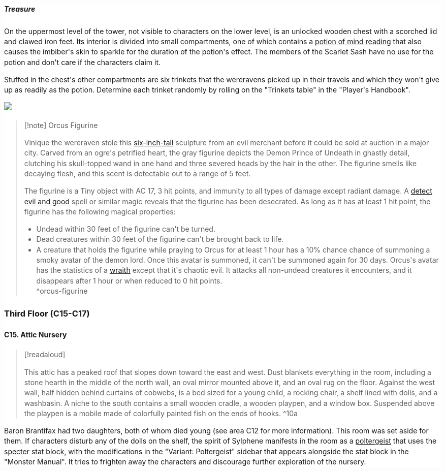 ##### Treasure

On the uppermost level of the tower, not visible to characters on the lower level, is an unlocked wooden chest with a scorched lid and clawed iron feet. Its interior is divided into small compartments, one of which contains a [potion of mind reading](/3-Mechanics/CLI/items/potion-of-mind-reading.md) that also causes the imbiber's skin to sparkle for the duration of the potion's effect. The members of the Scarlet Sash have no use for the potion and don't care if the characters claim it.

Stuffed in the chest's other compartments are six trinkets that the wereravens picked up in their travels and which they won't give up as readily as the potion. Determine each trinket randomly by rolling on the "Trinkets table" in the "Player's Handbook".

![](/3-Mechanics/CLI/adventures/candlekeep-mysteries/img/026-04-004-orcus-figurine.webp#center)

> [!note] Orcus Figurine
> 
> Vinique the wereraven stole this [six-inch-tall](/3-Mechanics/CLI/items/orcus-figurine-cm.md) sculpture from an evil merchant before it could be sold at auction in a major city. Carved from an ogre's petrified heart, the gray figurine depicts the Demon Prince of Undeath in ghastly detail, clutching his skull-topped wand in one hand and three severed heads by the hair in the other. The figurine smells like decaying flesh, and this scent is detectable out to a range of 5 feet.
> 
> The figurine is a Tiny object with AC 17, 3 hit points, and immunity to all types of damage except radiant damage. A [detect evil and good](/3-Mechanics/CLI/spells/detect-evil-and-good.md) spell or similar magic reveals that the figurine has been desecrated. As long as it has at least 1 hit point, the figurine has the following magical properties:
> 
> - Undead within 30 feet of the figurine can't be turned.  
> - Dead creatures within 30 feet of the figurine can't be brought back to life.  
> - A creature that holds the figurine while praying to Orcus for at least 1 hour has a 10% chance chance of summoning a smoky avatar of the demon lord. Once this avatar is summoned, it can't be summoned again for 30 days. Orcus's avatar has the statistics of a [wraith](/3-Mechanics/CLI/bestiary/undead/wraith.md) except that it's chaotic evil. It attacks all non-undead creatures it encounters, and it disappears after 1 hour or when reduced to 0 hit points.  
^orcus-figurine

### Third Floor (C15-C17)

#### C15. Attic Nursery

> [!readaloud] 
> 
> This attic has a peaked roof that slopes down toward the east and west. Dust blankets everything in the room, including a stone hearth in the middle of the north wall, an oval mirror mounted above it, and an oval rug on the floor. Against the west wall, half hidden behind curtains of cobwebs, is a bed sized for a young child, a rocking chair, a shelf lined with dolls, and a washbasin. A niche to the south contains a small wooden cradle, a wooden playpen, and a window box. Suspended above the playpen is a mobile made of colorfully painted fish on the ends of hooks. 
^10a

Baron Brantifax had two daughters, both of whom died young (see area C12 for more information). This room was set aside for them. If characters disturb any of the dolls on the shelf, the spirit of Sylphene manifests in the room as a [poltergeist](/3-Mechanics/CLI/bestiary/undead/poltergeist.md) that uses the [specter](/3-Mechanics/CLI/bestiary/undead/specter.md) stat block, with the modifications in the "Variant: Poltergeist" sidebar that appears alongside the stat block in the "Monster Manual". It tries to frighten away the characters and discourage further exploration of the nursery.
